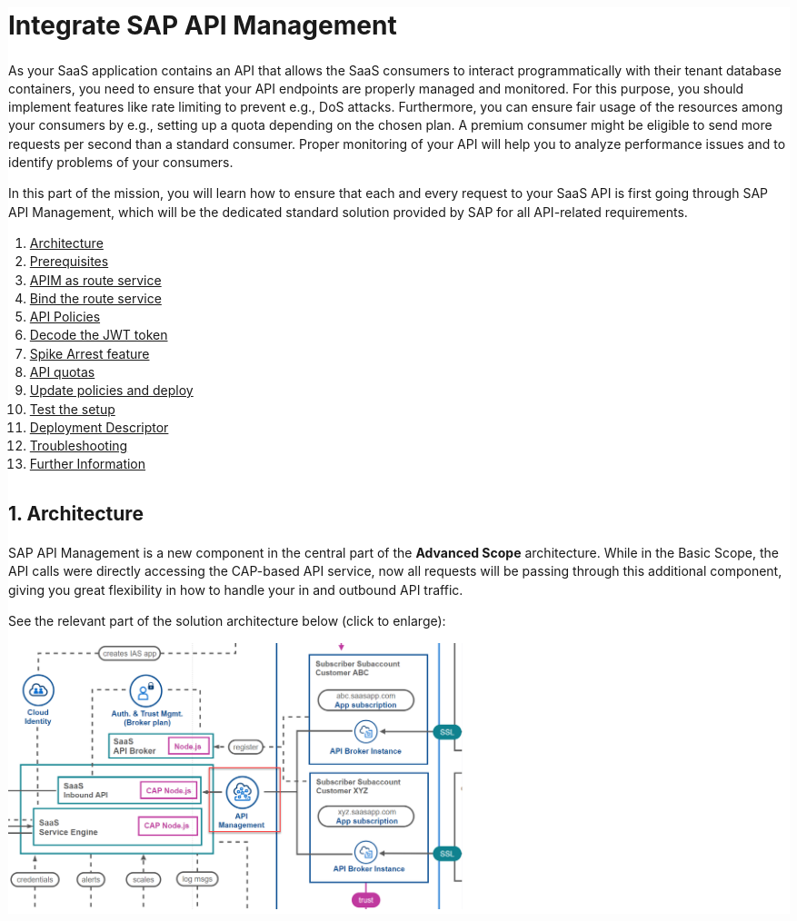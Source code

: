 # Integrate SAP API Management

As your SaaS application contains an API that allows the SaaS consumers to interact programmatically with their tenant database containers, you need to ensure that your API endpoints are properly managed and monitored. For this purpose, you should implement features like rate limiting to prevent e.g., DoS attacks. Furthermore, you can ensure fair usage of the resources among your consumers by e.g., setting up a quota depending on the chosen plan. A premium consumer might be eligible to send more requests per second than a standard consumer. Proper monitoring of your API will help you to analyze performance issues and to identify problems of your consumers. 

In this part of the mission, you will learn how to ensure that each and every request to your SaaS API is first going through SAP API Management, which will be the dedicated standard solution provided by SAP for all API-related requirements. 

1. [Architecture](#1-Architecture)
2. [Prerequisites](#2-Prerequisites)
3. [APIM as route service](#3-APIM-as-route-service)
4. [Bind the route service](#4-Bind-the-route-service)
5. [API Policies](#5-API-Policies)
6. [Decode the JWT token](#6-Decode-the-JWT-token)
7. [Spike Arrest feature](#7-Spike-Arrest-feature)
8. [API quotas](#8-API-quotas)
9. [Update policies and deploy](#9-Update-policies-and-deploy)
10. [Test the setup](#10-Test-the-setup)
11. [Deployment Descriptor](#11-Deployment-Descriptor)
12. [Troubleshooting](#12-Troubleshooting)
13. [Further Information](#13-Further-Information)


## 1. Architecture

SAP API Management is a new component in the central part of the **Advanced Scope** architecture. While in the Basic Scope, the API calls were directly accessing the CAP-based API service, now all requests will be passing through this additional component, giving you great flexibility in how to handle your in and outbound API traffic. 

See the relevant part of the solution architecture below (click to enlarge):

[<img src="./images/API_Architecture.png" width="500" />](./images/API_Architecture.png)